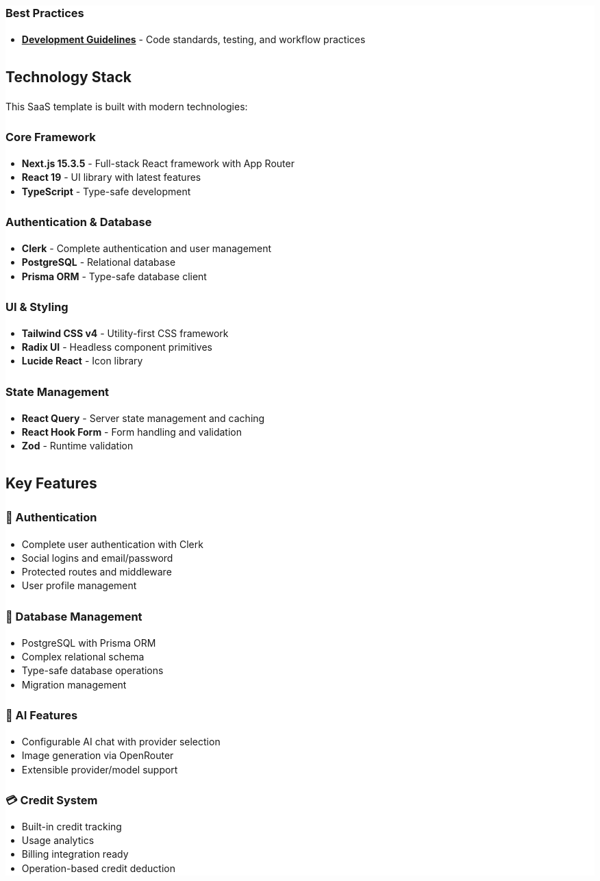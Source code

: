 ### Best Practices
- **[Development Guidelines](./development-guidelines.md)** - Code standards, testing, and workflow practices

## Technology Stack

This SaaS template is built with modern technologies:

### Core Framework
- **Next.js 15.3.5** - Full-stack React framework with App Router
- **React 19** - UI library with latest features
- **TypeScript** - Type-safe development

### Authentication & Database
- **Clerk** - Complete authentication and user management
- **PostgreSQL** - Relational database
- **Prisma ORM** - Type-safe database client

### UI & Styling
- **Tailwind CSS v4** - Utility-first CSS framework
- **Radix UI** - Headless component primitives
- **Lucide React** - Icon library

### State Management
- **React Query** - Server state management and caching
- **React Hook Form** - Form handling and validation
- **Zod** - Runtime validation

## Key Features

### 🔐 Authentication
- Complete user authentication with Clerk
- Social logins and email/password
- Protected routes and middleware
- User profile management

### 💾 Database Management
- PostgreSQL with Prisma ORM
- Complex relational schema
- Type-safe database operations
- Migration management

### 🤖 AI Features
- Configurable AI chat with provider selection
- Image generation via OpenRouter
- Extensible provider/model support

### 💳 Credit System
- Built-in credit tracking
- Usage analytics
- Billing integration ready
- Operation-based credit deduction

